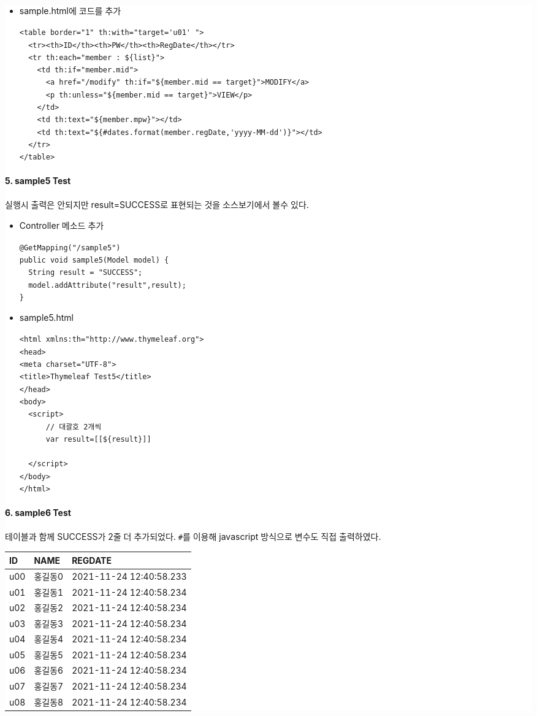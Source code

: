 - sample.html에 코드를 추가
  ```
  <table border="1" th:with="target='u01' ">
    <tr><th>ID</th><th>PW</th><th>RegDate</th></tr>
    <tr th:each="member : ${list}">
      <td th:if="member.mid">
        <a href="/modify" th:if="${member.mid == target}">MODIFY</a>
        <p th:unless="${member.mid == target}">VIEW</p>
      </td>
      <td th:text="${member.mpw}"></td>
      <td th:text="${#dates.format(member.regDate,'yyyy-MM-dd')}"></td>
    </tr>
  </table>
  ```

<h4>5. sample5 Test</h4>

실행시 출력은 안되지만 result=SUCCESS로 표현되는 것을 소스보기에서 볼수 있다.

- Controller 메소드 추가
  ```
  @GetMapping("/sample5")
  public void sample5(Model model) {
    String result = "SUCCESS";
    model.addAttribute("result",result);
  }
  ```

- sample5.html
  ```
  <html xmlns:th="http://www.thymeleaf.org">
  <head>
  <meta charset="UTF-8">
  <title>Thymeleaf Test5</title>
  </head>
  <body>
  	<script>
  		// 대괄호 2개씩
  		var result=[[${result}]]

  	</script>
  </body>
  </html>
  ```


<h4>6. sample6 Test</h4>

테이블과 함께 SUCCESS가 2줄 더 추가되었다.
`#`를 이용해 javascript 방식으로 변수도 직접 출력하였다.

|ID|	NAME|	REGDATE|
| :--- |:--- |:--- |
|u00|	홍길동0|	2021-11-24 12:40:58.233|
|u01|	홍길동1|	2021-11-24 12:40:58.234|
|u02|	홍길동2|	2021-11-24 12:40:58.234|
|u03|	홍길동3|	2021-11-24 12:40:58.234|
|u04|	홍길동4|	2021-11-24 12:40:58.234|
|u05|	홍길동5|	2021-11-24 12:40:58.234|
|u06|	홍길동6|	2021-11-24 12:40:58.234|
|u07|	홍길동7|	2021-11-24 12:40:58.234|
|u08|	홍길동8|	2021-11-24 12:40:58.234|